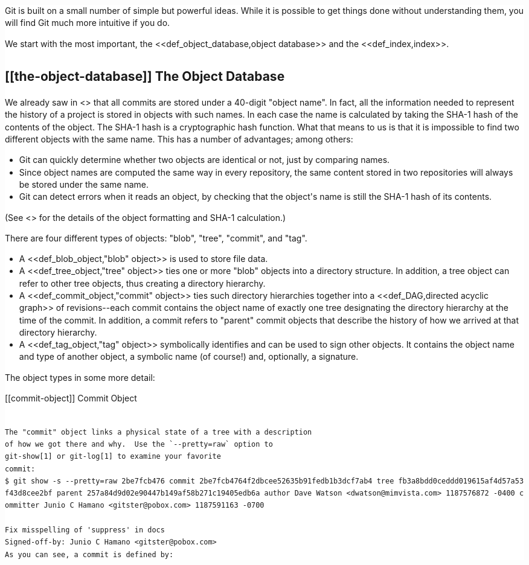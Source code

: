 Git is built on a small number of simple but powerful ideas.  While it
is possible to get things done without understanding them, you will find
Git much more intuitive if you do.

We start with the most important, the  <<def_object_database,object
database>> and the <<def_index,index>>.

[[the-object-database]]
The Object Database
-------------------


We already saw in <<understanding-commits>> that all commits are stored
under a 40-digit "object name".  In fact, all the information needed to
represent the history of a project is stored in objects with such names.
In each case the name is calculated by taking the SHA-1 hash of the
contents of the object.  The SHA-1 hash is a cryptographic hash function.
What that means to us is that it is impossible to find two different
objects with the same name.  This has a number of advantages; among
others:

- Git can quickly determine whether two objects are identical or not,
  just by comparing names.
- Since object names are computed the same way in every repository, the
  same content stored in two repositories will always be stored under
  the same name.
- Git can detect errors when it reads an object, by checking that the
  object's name is still the SHA-1 hash of its contents.

(See <<object-details>> for the details of the object formatting and
SHA-1 calculation.)

There are four different types of objects: "blob", "tree", "commit", and
"tag".

- A <<def_blob_object,"blob" object>> is used to store file data.
- A <<def_tree_object,"tree" object>> ties one or more
  "blob" objects into a directory structure. In addition, a tree object
  can refer to other tree objects, thus creating a directory hierarchy.
- A <<def_commit_object,"commit" object>> ties such directory hierarchies
  together into a <<def_DAG,directed acyclic graph>> of revisions--each
  commit contains the object name of exactly one tree designating the
  directory hierarchy at the time of the commit. In addition, a commit
  refers to "parent" commit objects that describe the history of how we
  arrived at that directory hierarchy.
- A <<def_tag_object,"tag" object>> symbolically identifies and can be
  used to sign other objects. It contains the object name and type of
  another object, a symbolic name (of course!) and, optionally, a
  signature.

The object types in some more detail:

[[commit-object]]
Commit Object
~~~~~~~~~~~~~

The "commit" object links a physical state of a tree with a description
of how we got there and why.  Use the `--pretty=raw` option to
git-show[1] or git-log[1] to examine your favorite
commit:
$ git show -s --pretty=raw 2be7fcb476 commit 2be7fcb4764f2dbcee52635b91fedb1b3dcf7ab4 tree fb3a8bdd0ceddd019615af4d57a53f43d8cee2bf parent 257a84d9d02e90447b149af58b271c19405edb6a author Dave Watson <dwatson@mimvista.com> 1187576872 -0400 committer Junio C Hamano <gitster@pobox.com> 1187591163 -0700

Fix misspelling of 'suppress' in docs
Signed-off-by: Junio C Hamano <gitster@pobox.com>
As you can see, a commit is defined by:
~~~~~~~~~~~~~